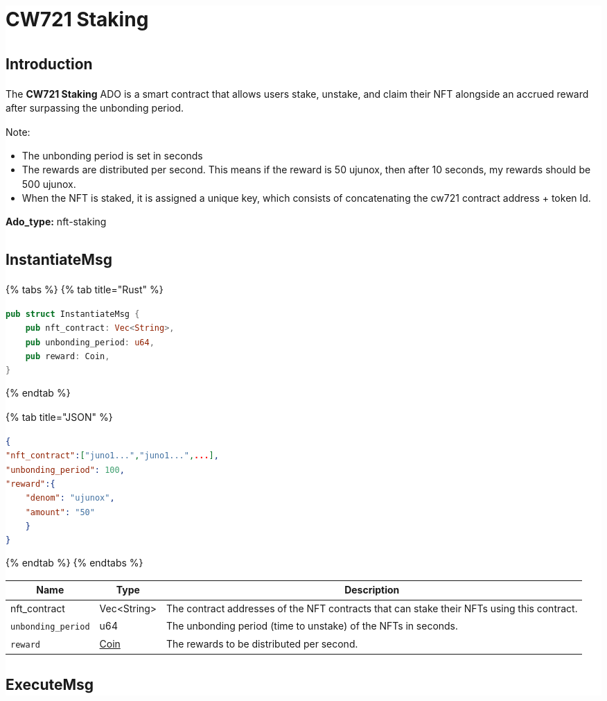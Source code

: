 # CW721 Staking

## Introduction

The **CW721 Staking** ADO is a smart contract that allows users stake, unstake, and claim their NFT alongside an accrued reward after surpassing the unbonding period.

Note:

* The unbonding period is set in seconds
* The rewards are distributed per second. This means if the reward is 50 ujunox, then after 10 seconds, my rewards should be 500 ujunox.
* When the NFT is staked, it is assigned a unique key, which consists of concatenating the cw721 contract address + token Id.&#x20;

**Ado\_type:** nft-staking

## InstantiateMsg

{% tabs %}
{% tab title="Rust" %}
```rust
pub struct InstantiateMsg {
    pub nft_contract: Vec<String>,
    pub unbonding_period: u64,
    pub reward: Coin,
}
```
{% endtab %}

{% tab title="JSON" %}
```json
{
"nft_contract":["juno1...","juno1...",...],
"unbonding_period": 100,
"reward":{
    "denom": "ujunox",
    "amount": "50"
    }
}
```
{% endtab %}
{% endtabs %}

| Name               | Type                               | Description                                                                                |
| ------------------ | ---------------------------------- | ------------------------------------------------------------------------------------------ |
| nft\_contract      | Vec\<String>                       | The contract addresses of the NFT contracts that can stake their NFTs using this contract. |
| `unbonding_period` | u64                                | The unbonding period (time to unstake) of the NFTs in seconds.                             |
| `reward`           | [Coin](../../common-types/coin.md) | The rewards to be distributed per second.                                                  |

## ExecuteMsg

